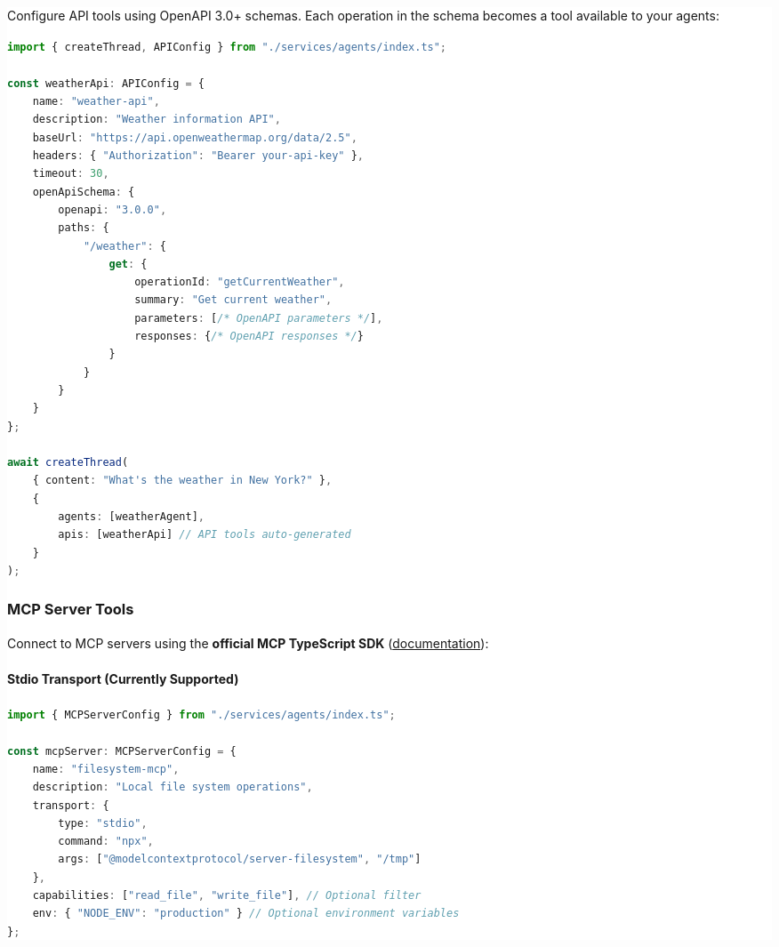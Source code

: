 Configure API tools using OpenAPI 3.0+ schemas. Each operation in the schema becomes a tool available to your agents:

```typescript
import { createThread, APIConfig } from "./services/agents/index.ts";

const weatherApi: APIConfig = {
    name: "weather-api",
    description: "Weather information API",
    baseUrl: "https://api.openweathermap.org/data/2.5",
    headers: { "Authorization": "Bearer your-api-key" },
    timeout: 30,
    openApiSchema: {
        openapi: "3.0.0",
        paths: {
            "/weather": {
                get: {
                    operationId: "getCurrentWeather",
                    summary: "Get current weather",
                    parameters: [/* OpenAPI parameters */],
                    responses: {/* OpenAPI responses */}
                }
            }
        }
    }
};

await createThread(
    { content: "What's the weather in New York?" },
    { 
        agents: [weatherAgent],
        apis: [weatherApi] // API tools auto-generated
    }
);
```

### MCP Server Tools

Connect to MCP servers using the **official MCP TypeScript SDK** ([documentation](https://modelcontextprotocol.io/quickstart/client#node)):

#### Stdio Transport (Currently Supported)
```typescript
import { MCPServerConfig } from "./services/agents/index.ts";

const mcpServer: MCPServerConfig = {
    name: "filesystem-mcp",
    description: "Local file system operations",
    transport: {
        type: "stdio",
        command: "npx", 
        args: ["@modelcontextprotocol/server-filesystem", "/tmp"]
    },
    capabilities: ["read_file", "write_file"], // Optional filter
    env: { "NODE_ENV": "production" } // Optional environment variables
};
```
